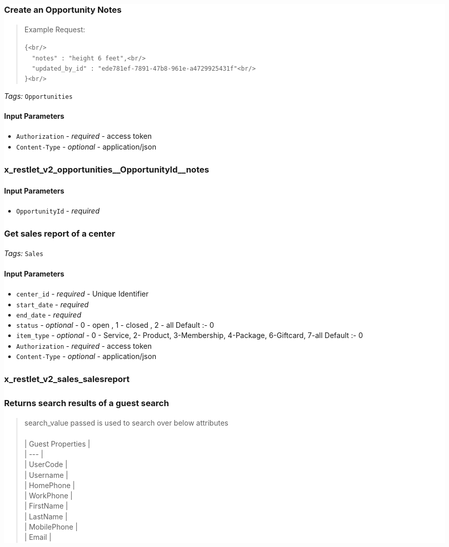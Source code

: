 ### Create an Opportunity Notes

> Example Request:<br/>
> ```<br/>
> {<br/>
> 	"notes" : "height 6 feet",<br/>
> 	"updated_by_id" : "ede781ef-7891-47b8-961e-a4729925431f"<br/>
> }<br/>
> ```

*Tags:* `Opportunities`

#### Input Parameters
* `Authorization` - _required_ - access token
* `Content-Type` - _optional_ - application/json

### x_restlet_v2_opportunities__OpportunityId__notes

#### Input Parameters
* `OpportunityId` - _required_

### Get sales report of a center

*Tags:* `Sales`

#### Input Parameters
* `center_id` - _required_ - Unique Identifier
* `start_date` - _required_
* `end_date` - _required_
* `status` - _optional_ - 0 - open , 1 - closed , 2 - all
Default :- 0
* `item_type` - _optional_ - 0 - Service,
2- Product,
3-Membership,
4-Package,
6-Giftcard,
7-all
Default :- 0
* `Authorization` - _required_ - access token
* `Content-Type` - _optional_ - application/json

### x_restlet_v2_sales_salesreport

### Returns search results of a guest search

> search_value passed is used to search over below attributes<br/>
> <br/>
> | Guest Properties |<br/>
> | --- |<br/>
> | UserCode |<br/>
> | Username |<br/>
> | HomePhone |<br/>
> | WorkPhone |<br/>
> | FirstName  |<br/>
> | LastName |<br/>
> | MobilePhone |<br/>
> | Email |
